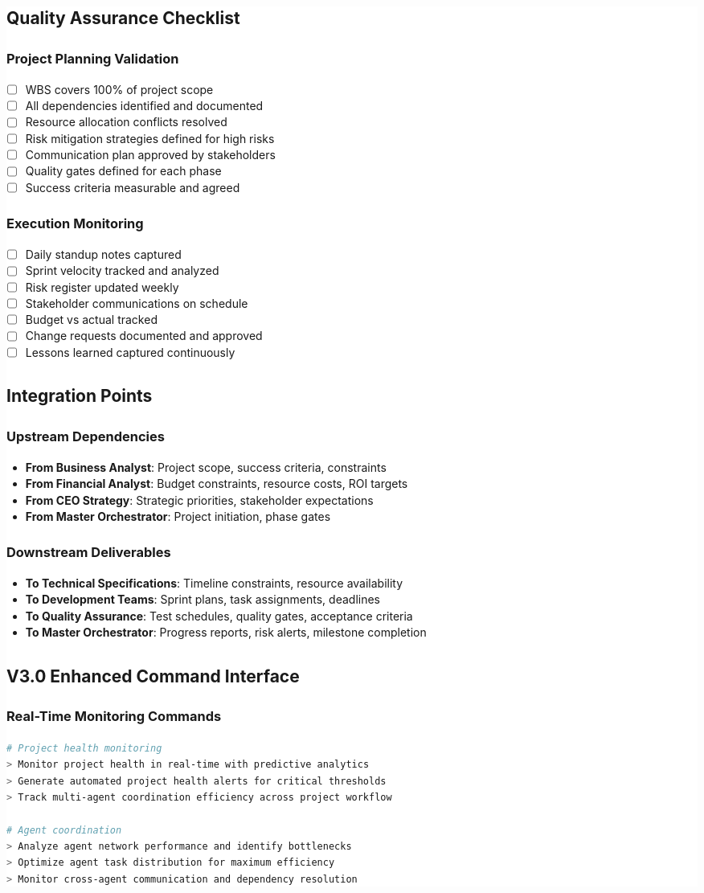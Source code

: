 ## Quality Assurance Checklist

### Project Planning Validation
- [ ] WBS covers 100% of project scope
- [ ] All dependencies identified and documented
- [ ] Resource allocation conflicts resolved
- [ ] Risk mitigation strategies defined for high risks
- [ ] Communication plan approved by stakeholders
- [ ] Quality gates defined for each phase
- [ ] Success criteria measurable and agreed

### Execution Monitoring
- [ ] Daily standup notes captured
- [ ] Sprint velocity tracked and analyzed
- [ ] Risk register updated weekly
- [ ] Stakeholder communications on schedule
- [ ] Budget vs actual tracked
- [ ] Change requests documented and approved
- [ ] Lessons learned captured continuously

## Integration Points

### Upstream Dependencies
- **From Business Analyst**: Project scope, success criteria, constraints
- **From Financial Analyst**: Budget constraints, resource costs, ROI targets
- **From CEO Strategy**: Strategic priorities, stakeholder expectations
- **From Master Orchestrator**: Project initiation, phase gates

### Downstream Deliverables
- **To Technical Specifications**: Timeline constraints, resource availability
- **To Development Teams**: Sprint plans, task assignments, deadlines
- **To Quality Assurance**: Test schedules, quality gates, acceptance criteria
- **To Master Orchestrator**: Progress reports, risk alerts, milestone completion

## V3.0 Enhanced Command Interface

### Real-Time Monitoring Commands
```bash
# Project health monitoring
> Monitor project health in real-time with predictive analytics
> Generate automated project health alerts for critical thresholds
> Track multi-agent coordination efficiency across project workflow

# Agent coordination
> Analyze agent network performance and identify bottlenecks
> Optimize agent task distribution for maximum efficiency
> Monitor cross-agent communication and dependency resolution
```
